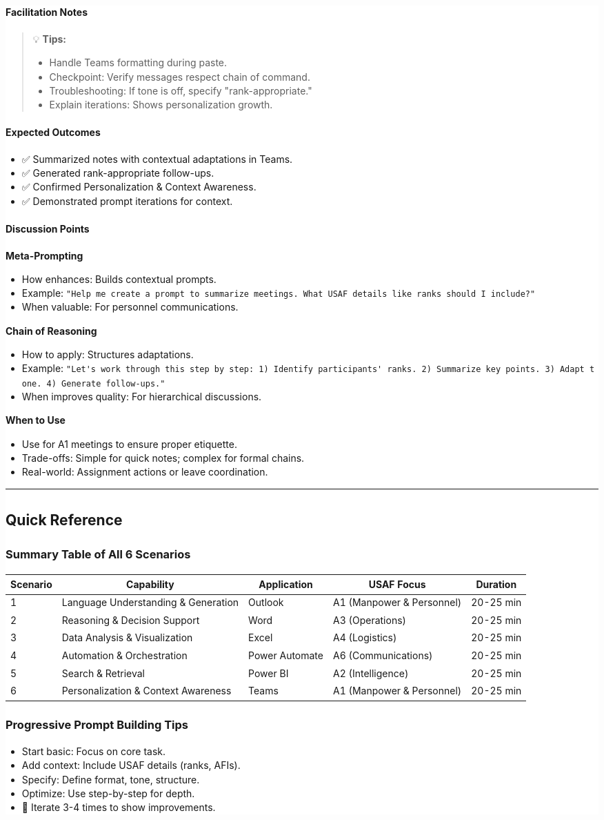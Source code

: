#### Facilitation Notes
> 💡 **Tips:**
> - Handle Teams formatting during paste.
> - Checkpoint: Verify messages respect chain of command.
> - Troubleshooting: If tone is off, specify "rank-appropriate."
> - Explain iterations: Shows personalization growth.

#### Expected Outcomes
- ✅ Summarized notes with contextual adaptations in Teams.
- ✅ Generated rank-appropriate follow-ups.
- ✅ Confirmed Personalization & Context Awareness.
- ✅ Demonstrated prompt iterations for context.

#### Discussion Points

**Meta-Prompting**
- How enhances: Builds contextual prompts.
- Example: `"Help me create a prompt to summarize meetings. What USAF details like ranks should I include?"`
- When valuable: For personnel communications.

**Chain of Reasoning**
- How to apply: Structures adaptations.
- Example: `"Let's work through this step by step: 1) Identify participants' ranks. 2) Summarize key points. 3) Adapt tone. 4) Generate follow-ups."`
- When improves quality: For hierarchical discussions.

**When to Use**
- Use for A1 meetings to ensure proper etiquette.
- Trade-offs: Simple for quick notes; complex for formal chains.
- Real-world: Assignment actions or leave coordination.

---

## Quick Reference

### Summary Table of All 6 Scenarios

| Scenario | Capability | Application | USAF Focus | Duration |
|----------|------------|-------------|------------|----------|
| 1 | Language Understanding & Generation | Outlook | A1 (Manpower & Personnel) | 20-25 min |
| 2 | Reasoning & Decision Support | Word | A3 (Operations) | 20-25 min |
| 3 | Data Analysis & Visualization | Excel | A4 (Logistics) | 20-25 min |
| 4 | Automation & Orchestration | Power Automate | A6 (Communications) | 20-25 min |
| 5 | Search & Retrieval | Power BI | A2 (Intelligence) | 20-25 min |
| 6 | Personalization & Context Awareness | Teams | A1 (Manpower & Personnel) | 20-25 min |

### Progressive Prompt Building Tips
- Start basic: Focus on core task.
- Add context: Include USAF details (ranks, AFIs).
- Specify: Define format, tone, structure.
- Optimize: Use step-by-step for depth.
- 🔄 Iterate 3-4 times to show improvements.

